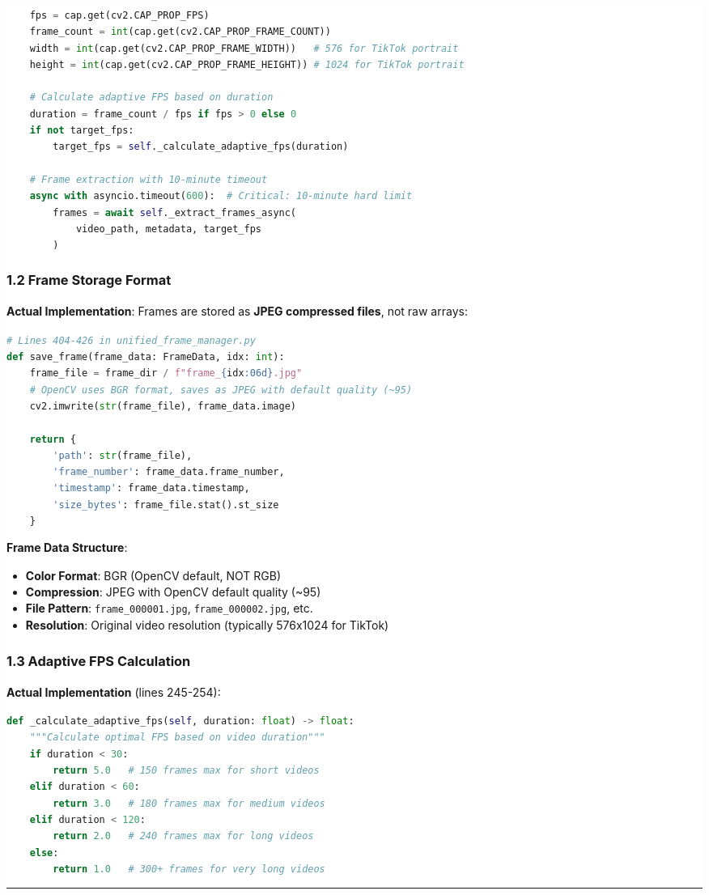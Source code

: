 ```python
    fps = cap.get(cv2.CAP_PROP_FPS)
    frame_count = int(cap.get(cv2.CAP_PROP_FRAME_COUNT))
    width = int(cap.get(cv2.CAP_PROP_FRAME_WIDTH))   # 576 for TikTok portrait
    height = int(cap.get(cv2.CAP_PROP_FRAME_HEIGHT)) # 1024 for TikTok portrait
    
    # Calculate adaptive FPS based on duration
    duration = frame_count / fps if fps > 0 else 0
    if not target_fps:
        target_fps = self._calculate_adaptive_fps(duration)
    
    # Frame extraction with 10-minute timeout
    async with asyncio.timeout(600):  # Critical: 10-minute hard limit
        frames = await self._extract_frames_async(
            video_path, metadata, target_fps
        )
```

### 1.2 Frame Storage Format

**Actual Implementation**: Frames are stored as **JPEG compressed files**, not raw arrays:

```python
# Lines 404-426 in unified_frame_manager.py
def save_frame(frame_data: FrameData, idx: int):
    frame_file = frame_dir / f"frame_{idx:06d}.jpg"
    # OpenCV uses BGR format, saves as JPEG with default quality (~95)
    cv2.imwrite(str(frame_file), frame_data.image)
    
    return {
        'path': str(frame_file),
        'frame_number': frame_data.frame_number,
        'timestamp': frame_data.timestamp,
        'size_bytes': frame_file.stat().st_size
    }
```

**Frame Data Structure**:
- **Color Format**: BGR (OpenCV default, NOT RGB)
- **Compression**: JPEG with OpenCV default quality (~95)
- **File Pattern**: `frame_000001.jpg`, `frame_000002.jpg`, etc.
- **Resolution**: Original video resolution (typically 576x1024 for TikTok)

### 1.3 Adaptive FPS Calculation

**Actual Implementation** (lines 245-254):

```python
def _calculate_adaptive_fps(self, duration: float) -> float:
    """Calculate optimal FPS based on video duration"""
    if duration < 30:
        return 5.0   # 150 frames max for short videos
    elif duration < 60:
        return 3.0   # 180 frames max for medium videos
    elif duration < 120:
        return 2.0   # 240 frames max for long videos
    else:
        return 1.0   # 300+ frames for very long videos
```

---